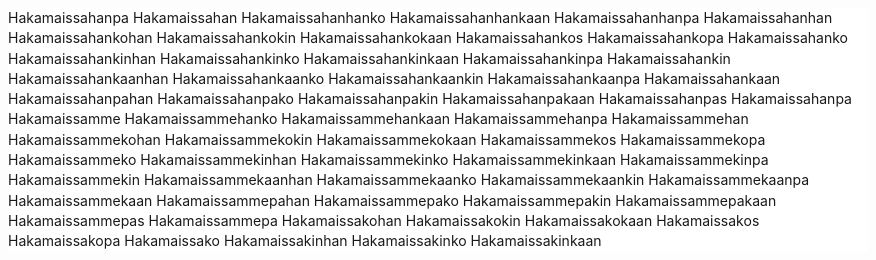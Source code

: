 Hakamaissahanpa
Hakamaissahan
Hakamaissahanhanko
Hakamaissahanhankaan
Hakamaissahanhanpa
Hakamaissahanhan
Hakamaissahankohan
Hakamaissahankokin
Hakamaissahankokaan
Hakamaissahankos
Hakamaissahankopa
Hakamaissahanko
Hakamaissahankinhan
Hakamaissahankinko
Hakamaissahankinkaan
Hakamaissahankinpa
Hakamaissahankin
Hakamaissahankaanhan
Hakamaissahankaanko
Hakamaissahankaankin
Hakamaissahankaanpa
Hakamaissahankaan
Hakamaissahanpahan
Hakamaissahanpako
Hakamaissahanpakin
Hakamaissahanpakaan
Hakamaissahanpas
Hakamaissahanpa
Hakamaissamme
Hakamaissammehanko
Hakamaissammehankaan
Hakamaissammehanpa
Hakamaissammehan
Hakamaissammekohan
Hakamaissammekokin
Hakamaissammekokaan
Hakamaissammekos
Hakamaissammekopa
Hakamaissammeko
Hakamaissammekinhan
Hakamaissammekinko
Hakamaissammekinkaan
Hakamaissammekinpa
Hakamaissammekin
Hakamaissammekaanhan
Hakamaissammekaanko
Hakamaissammekaankin
Hakamaissammekaanpa
Hakamaissammekaan
Hakamaissammepahan
Hakamaissammepako
Hakamaissammepakin
Hakamaissammepakaan
Hakamaissammepas
Hakamaissammepa
Hakamaissakohan
Hakamaissakokin
Hakamaissakokaan
Hakamaissakos
Hakamaissakopa
Hakamaissako
Hakamaissakinhan
Hakamaissakinko
Hakamaissakinkaan
